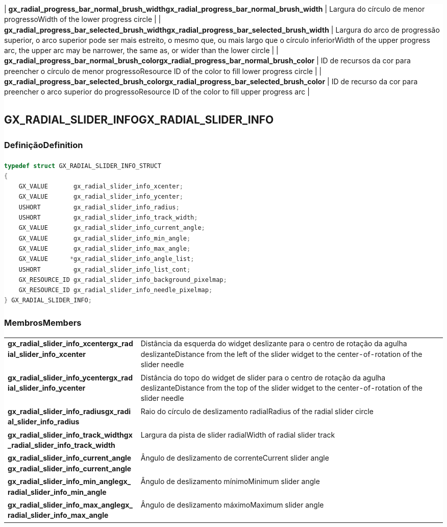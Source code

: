 | <span data-ttu-id="b52d5-238">**gx_radial_progress_bar_normal_brush_width**</span><span class="sxs-lookup"><span data-stu-id="b52d5-238">**gx_radial_progress_bar_normal_brush_width**</span></span>     | <span data-ttu-id="b52d5-239">Largura do círculo de menor progresso</span><span class="sxs-lookup"><span data-stu-id="b52d5-239">Width of the lower progress circle</span></span> |
| <span data-ttu-id="b52d5-240">**gx_radial_progress_bar_selected_brush_width**</span><span class="sxs-lookup"><span data-stu-id="b52d5-240">**gx_radial_progress_bar_selected_brush_width**</span></span>   | <span data-ttu-id="b52d5-241">Largura do arco de progressão superior, o arco superior pode ser mais estreito, o mesmo que, ou mais largo que o círculo inferior</span><span class="sxs-lookup"><span data-stu-id="b52d5-241">Width of the upper progress arc, the upper arc may be narrower, the same as, or wider than the lower circle</span></span> |
| <span data-ttu-id="b52d5-242">**gx_radial_progress_bar_normal_brush_color**</span><span class="sxs-lookup"><span data-stu-id="b52d5-242">**gx_radial_progress_bar_normal_brush_color**</span></span>     | <span data-ttu-id="b52d5-243">ID de recursos da cor para preencher o círculo de menor progresso</span><span class="sxs-lookup"><span data-stu-id="b52d5-243">Resource ID of the color to fill lower progress circle</span></span> |
| <span data-ttu-id="b52d5-244">**gx_radial_progress_bar_selected_brush_color**</span><span class="sxs-lookup"><span data-stu-id="b52d5-244">**gx_radial_progress_bar_selected_brush_color**</span></span>   | <span data-ttu-id="b52d5-245">ID de recurso da cor para preencher o arco superior do progresso</span><span class="sxs-lookup"><span data-stu-id="b52d5-245">Resource ID of the color to fill upper progress arc</span></span> |

## <a name="gx_radial_slider_info"></a><span data-ttu-id="b52d5-246">GX_RADIAL_SLIDER_INFO</span><span class="sxs-lookup"><span data-stu-id="b52d5-246">GX_RADIAL_SLIDER_INFO</span></span> 

### <a name="definition"></a><span data-ttu-id="b52d5-247">Definição</span><span class="sxs-lookup"><span data-stu-id="b52d5-247">Definition</span></span>

```c
typedef struct GX_RADIAL_SLIDER_INFO_STRUCT
{
    GX_VALUE       gx_radial_slider_info_xcenter;
    GX_VALUE       gx_radial_slider_info_ycenter;
    USHORT         gx_radial_slider_info_radius;
    USHORT         gx_radial_slider_info_track_width;
    GX_VALUE       gx_radial_slider_info_current_angle;
    GX_VALUE       gx_radial_slider_info_min_angle;
    GX_VALUE       gx_radial_slider_info_max_angle;
    GX_VALUE      *gx_radial_slider_info_angle_list;
    USHORT         gx_radial_slider_info_list_cont;
    GX_RESOURCE_ID gx_radial_slider_info_background_pixelmap;
    GX_RESOURCE_ID gx_radial_slider_info_needle_pixelmap;
} GX_RADIAL_SLIDER_INFO;
```

### <a name="members"></a><span data-ttu-id="b52d5-248">Membros</span><span class="sxs-lookup"><span data-stu-id="b52d5-248">Members</span></span>

|                                               |                                                  |
| --------------------------------------------- | ------------------------------------------------ |
<span data-ttu-id="b52d5-249">**gx_radial_slider_info_xcenter**</span><span class="sxs-lookup"><span data-stu-id="b52d5-249">**gx_radial_slider_info_xcenter**</span></span>               | <span data-ttu-id="b52d5-250">Distância da esquerda do widget deslizante para o centro de rotação da agulha deslizante</span><span class="sxs-lookup"><span data-stu-id="b52d5-250">Distance from the left of the slider widget to the center-of-rotation of the slider needle</span></span> |
| <span data-ttu-id="b52d5-251">**gx_radial_slider_info_ycenter**</span><span class="sxs-lookup"><span data-stu-id="b52d5-251">**gx_radial_slider_info_ycenter**</span></span>             | <span data-ttu-id="b52d5-252">Distância do topo do widget de slider para o centro de rotação da agulha deslizante</span><span class="sxs-lookup"><span data-stu-id="b52d5-252">Distance from the top of the slider widget to the center-of-rotation of the slider needle</span></span> |
| <span data-ttu-id="b52d5-253">**gx_radial_slider_info_radius**</span><span class="sxs-lookup"><span data-stu-id="b52d5-253">**gx_radial_slider_info_radius**</span></span>              | <span data-ttu-id="b52d5-254">Raio do círculo de deslizamento radial</span><span class="sxs-lookup"><span data-stu-id="b52d5-254">Radius of the radial slider circle</span></span> |
| <span data-ttu-id="b52d5-255">**gx_radial_slider_info_track_width**</span><span class="sxs-lookup"><span data-stu-id="b52d5-255">**gx_radial_slider_info_track_width**</span></span>         | <span data-ttu-id="b52d5-256">Largura da pista de slider radial</span><span class="sxs-lookup"><span data-stu-id="b52d5-256">Width of radial slider track</span></span> |
| <span data-ttu-id="b52d5-257">**gx_radial_slider_info_current_angle**</span><span class="sxs-lookup"><span data-stu-id="b52d5-257">**gx_radial_slider_info_current_angle**</span></span>       | <span data-ttu-id="b52d5-258">Ângulo de deslizamento de corrente</span><span class="sxs-lookup"><span data-stu-id="b52d5-258">Current slider angle</span></span> |
| <span data-ttu-id="b52d5-259">**gx_radial_slider_info_min_angle**</span><span class="sxs-lookup"><span data-stu-id="b52d5-259">**gx_radial_slider_info_min_angle**</span></span>           | <span data-ttu-id="b52d5-260">Ângulo de deslizamento mínimo</span><span class="sxs-lookup"><span data-stu-id="b52d5-260">Minimum slider angle</span></span> |
| <span data-ttu-id="b52d5-261">**gx_radial_slider_info_max_angle**</span><span class="sxs-lookup"><span data-stu-id="b52d5-261">**gx_radial_slider_info_max_angle**</span></span>           | <span data-ttu-id="b52d5-262">Ângulo de deslizamento máximo</span><span class="sxs-lookup"><span data-stu-id="b52d5-262">Maximum slider angle</span></span> |